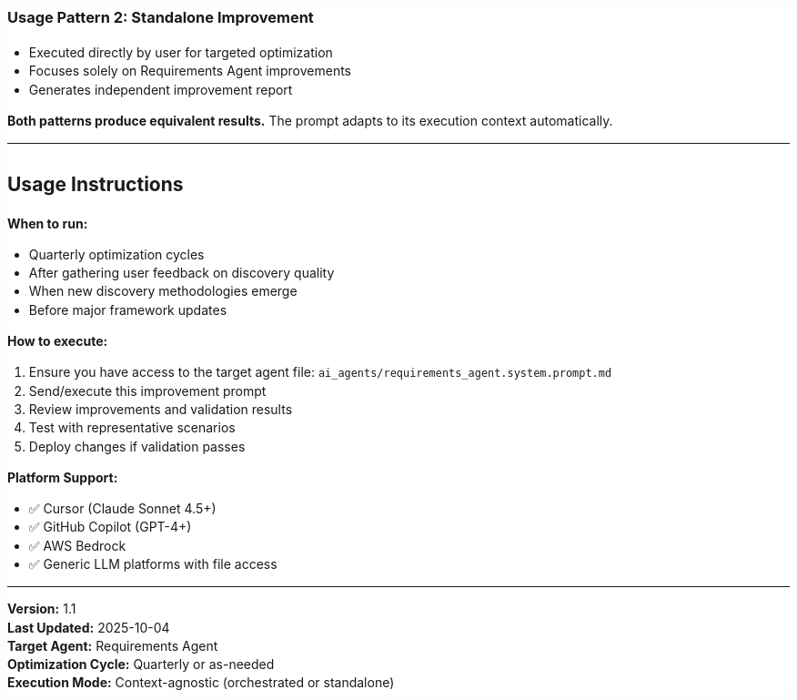 ### Usage Pattern 2: Standalone Improvement
- Executed directly by user for targeted optimization
- Focuses solely on Requirements Agent improvements
- Generates independent improvement report

**Both patterns produce equivalent results.** The prompt adapts to its execution context automatically.

---

## Usage Instructions

**When to run:**
- Quarterly optimization cycles
- After gathering user feedback on discovery quality
- When new discovery methodologies emerge
- Before major framework updates

**How to execute:**

1. Ensure you have access to the target agent file: `ai_agents/requirements_agent.system.prompt.md`
2. Send/execute this improvement prompt
3. Review improvements and validation results
4. Test with representative scenarios
5. Deploy changes if validation passes

**Platform Support:**
- ✅ Cursor (Claude Sonnet 4.5+)
- ✅ GitHub Copilot (GPT-4+)
- ✅ AWS Bedrock
- ✅ Generic LLM platforms with file access

---

**Version:** 1.1  
**Last Updated:** 2025-10-04  
**Target Agent:** Requirements Agent  
**Optimization Cycle:** Quarterly or as-needed  
**Execution Mode:** Context-agnostic (orchestrated or standalone)
